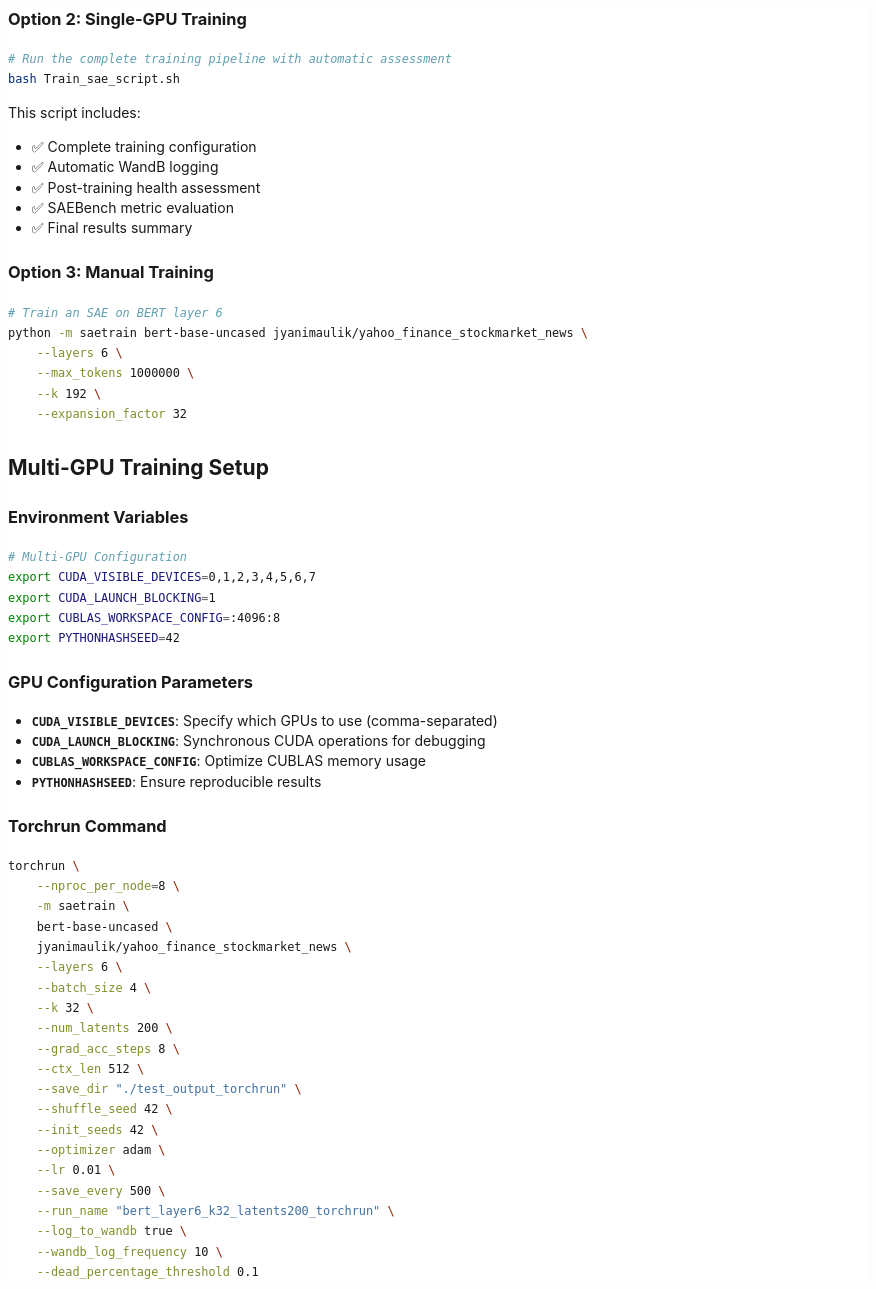 ### Option 2: Single-GPU Training
```bash
# Run the complete training pipeline with automatic assessment
bash Train_sae_script.sh
```

This script includes:
- ✅ Complete training configuration
- ✅ Automatic WandB logging
- ✅ Post-training health assessment
- ✅ SAEBench metric evaluation
- ✅ Final results summary

### Option 3: Manual Training
```bash
# Train an SAE on BERT layer 6
python -m saetrain bert-base-uncased jyanimaulik/yahoo_finance_stockmarket_news \
    --layers 6 \
    --max_tokens 1000000 \
    --k 192 \
    --expansion_factor 32
```

## Multi-GPU Training Setup

### Environment Variables
```bash
# Multi-GPU Configuration
export CUDA_VISIBLE_DEVICES=0,1,2,3,4,5,6,7
export CUDA_LAUNCH_BLOCKING=1
export CUBLAS_WORKSPACE_CONFIG=:4096:8
export PYTHONHASHSEED=42
```

### GPU Configuration Parameters
- **`CUDA_VISIBLE_DEVICES`**: Specify which GPUs to use (comma-separated)
- **`CUDA_LAUNCH_BLOCKING`**: Synchronous CUDA operations for debugging
- **`CUBLAS_WORKSPACE_CONFIG`**: Optimize CUBLAS memory usage
- **`PYTHONHASHSEED`**: Ensure reproducible results

### Torchrun Command
```bash
torchrun \
    --nproc_per_node=8 \
    -m saetrain \
    bert-base-uncased \
    jyanimaulik/yahoo_finance_stockmarket_news \
    --layers 6 \
    --batch_size 4 \
    --k 32 \
    --num_latents 200 \
    --grad_acc_steps 8 \
    --ctx_len 512 \
    --save_dir "./test_output_torchrun" \
    --shuffle_seed 42 \
    --init_seeds 42 \
    --optimizer adam \
    --lr 0.01 \
    --save_every 500 \
    --run_name "bert_layer6_k32_latents200_torchrun" \
    --log_to_wandb true \
    --wandb_log_frequency 10 \
    --dead_percentage_threshold 0.1
```
